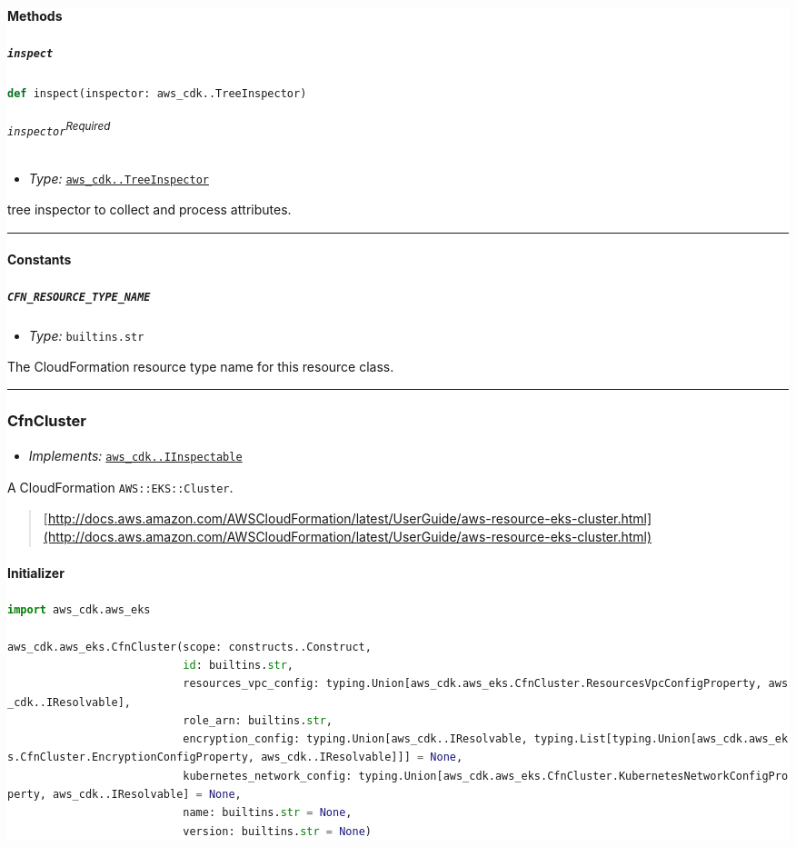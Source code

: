 
#### Methods <a name="Methods"></a>

##### `inspect` <a name="inspect"></a>

```python
def inspect(inspector: aws_cdk..TreeInspector)
```

###### `inspector`<sup>Required</sup> <a name="inspector"></a>

- *Type:* [`aws_cdk..TreeInspector`](#aws-cdk-lib.TreeInspector)

 tree inspector to collect and process attributes.

---


#### Constants <a name="Constants"></a>

##### `CFN_RESOURCE_TYPE_NAME` <a name="CFN_RESOURCE_TYPE_NAME"></a>

- *Type:* `builtins.str`

The CloudFormation resource type name for this resource class.

---

### CfnCluster <a name="aws-cdk-lib.aws_eks.CfnCluster"></a>

- *Implements:* [`aws_cdk..IInspectable`](#aws-cdk-lib.IInspectable)

A CloudFormation `AWS::EKS::Cluster`.

> [http://docs.aws.amazon.com/AWSCloudFormation/latest/UserGuide/aws-resource-eks-cluster.html](http://docs.aws.amazon.com/AWSCloudFormation/latest/UserGuide/aws-resource-eks-cluster.html)

#### Initializer <a name="aws-cdk-lib.aws_eks.CfnCluster.Initializer"></a>

```python
import aws_cdk.aws_eks

aws_cdk.aws_eks.CfnCluster(scope: constructs..Construct, 
                           id: builtins.str, 
                           resources_vpc_config: typing.Union[aws_cdk.aws_eks.CfnCluster.ResourcesVpcConfigProperty, aws_cdk..IResolvable], 
                           role_arn: builtins.str, 
                           encryption_config: typing.Union[aws_cdk..IResolvable, typing.List[typing.Union[aws_cdk.aws_eks.CfnCluster.EncryptionConfigProperty, aws_cdk..IResolvable]]] = None, 
                           kubernetes_network_config: typing.Union[aws_cdk.aws_eks.CfnCluster.KubernetesNetworkConfigProperty, aws_cdk..IResolvable] = None, 
                           name: builtins.str = None, 
                           version: builtins.str = None)
```


[`kubectl apply --prune`]: https://kubernetes.io/docs/tasks/manage-kubernetes-objects/declarative-config/#alternative-kubectl-apply-f-directory-prune-l-your-label
